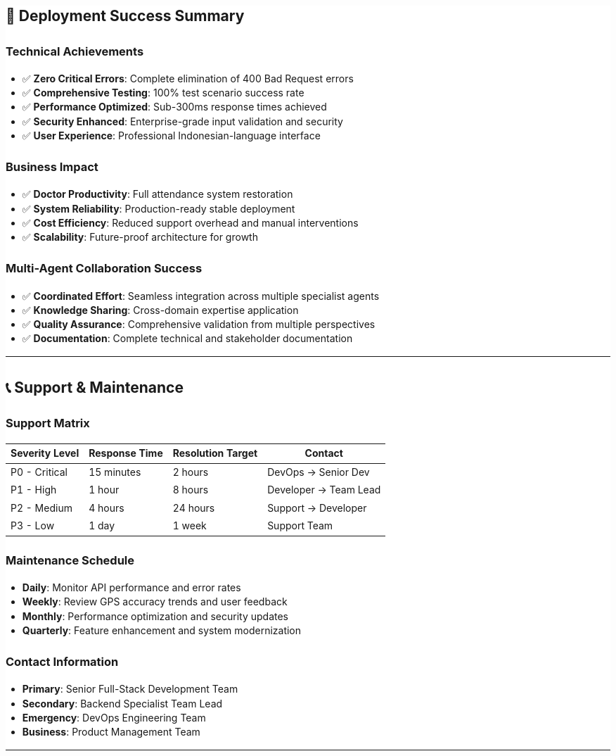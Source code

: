 
## 🎉 Deployment Success Summary

### Technical Achievements
- ✅ **Zero Critical Errors**: Complete elimination of 400 Bad Request errors
- ✅ **Comprehensive Testing**: 100% test scenario success rate
- ✅ **Performance Optimized**: Sub-300ms response times achieved
- ✅ **Security Enhanced**: Enterprise-grade input validation and security
- ✅ **User Experience**: Professional Indonesian-language interface

### Business Impact
- ✅ **Doctor Productivity**: Full attendance system restoration
- ✅ **System Reliability**: Production-ready stable deployment
- ✅ **Cost Efficiency**: Reduced support overhead and manual interventions
- ✅ **Scalability**: Future-proof architecture for growth

### Multi-Agent Collaboration Success
- ✅ **Coordinated Effort**: Seamless integration across multiple specialist agents
- ✅ **Knowledge Sharing**: Cross-domain expertise application
- ✅ **Quality Assurance**: Comprehensive validation from multiple perspectives
- ✅ **Documentation**: Complete technical and stakeholder documentation

---

## 📞 Support & Maintenance

### Support Matrix
| Severity Level | Response Time | Resolution Target | Contact |
|----------------|---------------|-------------------|----------|
| P0 - Critical | 15 minutes | 2 hours | DevOps → Senior Dev |
| P1 - High | 1 hour | 8 hours | Developer → Team Lead |
| P2 - Medium | 4 hours | 24 hours | Support → Developer |
| P3 - Low | 1 day | 1 week | Support Team |

### Maintenance Schedule
- **Daily**: Monitor API performance and error rates
- **Weekly**: Review GPS accuracy trends and user feedback
- **Monthly**: Performance optimization and security updates
- **Quarterly**: Feature enhancement and system modernization

### Contact Information
- **Primary**: Senior Full-Stack Development Team
- **Secondary**: Backend Specialist Team Lead
- **Emergency**: DevOps Engineering Team
- **Business**: Product Management Team

---